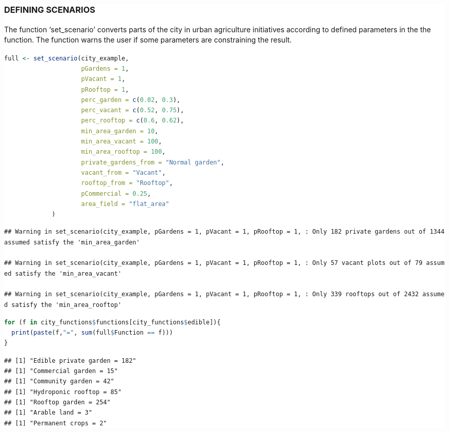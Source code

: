 ### DEFINING SCENARIOS

The function ‘set\_scenario’ converts parts of the city in urban
agriculture initiatives according to defined parameters in the the
function. The function warns the user if some parameters are
constraining the result.

``` r
full <- set_scenario(city_example,
                     pGardens = 1,
                     pVacant = 1,
                     pRooftop = 1,
                     perc_garden = c(0.02, 0.3),
                     perc_vacant = c(0.52, 0.75),
                     perc_rooftop = c(0.6, 0.62),
                     min_area_garden = 10,
                     min_area_vacant = 100,
                     min_area_rooftop = 100,
                     private_gardens_from = "Normal garden",
                     vacant_from = "Vacant",
                     rooftop_from = "Rooftop",
                     pCommercial = 0.25,
                     area_field = "flat_area"
             )
```

    ## Warning in set_scenario(city_example, pGardens = 1, pVacant = 1, pRooftop = 1, : Only 182 private gardens out of 1344 assumed satisfy the 'min_area_garden'

    ## Warning in set_scenario(city_example, pGardens = 1, pVacant = 1, pRooftop = 1, : Only 57 vacant plots out of 79 assumed satisfy the 'min_area_vacant'

    ## Warning in set_scenario(city_example, pGardens = 1, pVacant = 1, pRooftop = 1, : Only 339 rooftops out of 2432 assumed satisfy the 'min_area_rooftop'

``` r
for (f in city_functions$functions[city_functions$edible]){
  print(paste(f,"=", sum(full$Function == f)))
}
```

    ## [1] "Edible private garden = 182"
    ## [1] "Commercial garden = 15"
    ## [1] "Community garden = 42"
    ## [1] "Hydroponic rooftop = 85"
    ## [1] "Rooftop garden = 254"
    ## [1] "Arable land = 3"
    ## [1] "Permanent crops = 2"
